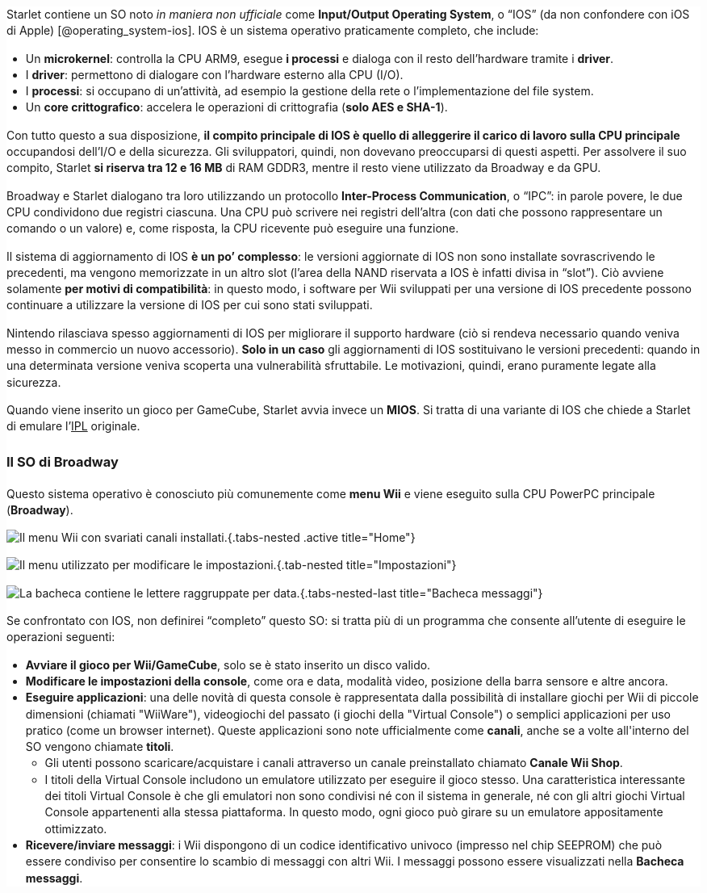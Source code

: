 Starlet contiene un SO noto *in maniera non ufficiale* come **Input/Output Operating System**, o “IOS” (da non confondere con iOS di Apple) [@operating_system-ios]. IOS è un sistema operativo praticamente completo, che include:

- Un **microkernel**: controlla la CPU ARM9, esegue **i processi** e dialoga con il resto dell’hardware tramite i **driver**.
- I **driver**: permettono di dialogare con l’hardware esterno alla CPU (I/O).
- I **processi**: si occupano di un’attività, ad esempio la gestione della rete o l’implementazione del file system.
- Un **core crittografico**: accelera le operazioni di crittografia (**solo AES e SHA-1**).

Con tutto questo a sua disposizione, **il compito principale di IOS è quello di alleggerire il carico di lavoro sulla CPU principale** occupandosi dell’I/O e della sicurezza. Gli sviluppatori, quindi, non dovevano preoccuparsi di questi aspetti. Per assolvere il suo compito, Starlet **si riserva tra 12 e 16 MB** di RAM GDDR3, mentre il resto viene utilizzato da Broadway e da GPU.

Broadway e Starlet dialogano tra loro utilizzando un protocollo **Inter-Process Communication**, o “IPC”: in parole povere, le due CPU condividono due registri ciascuna. Una CPU può scrivere nei registri dell’altra (con dati che possono rappresentare un comando o un valore) e, come risposta, la CPU ricevente può eseguire una funzione.

Il sistema di aggiornamento di IOS **è un po’ complesso**: le versioni aggiornate di IOS non sono installate sovrascrivendo le precedenti, ma vengono memorizzate in un altro slot (l’area della NAND riservata a IOS è infatti divisa in “slot”). Ciò avviene solamente **per motivi di compatibilità**: in questo modo, i software per Wii sviluppati per una versione di IOS precedente possono continuare a utilizzare la versione di IOS per cui sono stati sviluppati.

Nintendo rilasciava spesso aggiornamenti di IOS per migliorare il supporto hardware (ciò si rendeva necessario quando veniva messo in commercio un nuovo accessorio). **Solo in un caso** gli aggiornamenti di IOS sostituivano le versioni precedenti: quando in una determinata versione veniva scoperta una vulnerabilità sfruttabile. Le motivazioni, quindi, erano puramente legate alla sicurezza.

Quando viene inserito un gioco per GameCube, Starlet avvia invece un **MIOS**. Si tratta di una variante di IOS che chiede a Starlet di emulare l’[IPL](gamecube#operating-system) originale.

### Il SO di Broadway

Questo sistema operativo è conosciuto più comunemente come **menu Wii** e viene eseguito sulla CPU PowerPC principale (**Broadway**).

![Il menu Wii con svariati canali installati.](system/home.png){.tabs-nested .active title="Home"}

![Il menu utilizzato per modificare le impostazioni.](system/settings.png){.tab-nested title="Impostazioni"}

![La bacheca contiene le lettere raggruppate per data.](system/mail.png){.tabs-nested-last title="Bacheca messaggi"}

Se confrontato con IOS, non definirei “completo” questo SO: si tratta più di un programma che consente all’utente di eseguire le operazioni seguenti:

- **Avviare il gioco per Wii/GameCube**, solo se è stato inserito un disco valido.
- **Modificare le impostazioni della console**, come ora e data, modalità video, posizione della barra sensore e altre ancora.
- **Eseguire applicazioni**: una delle novità di questa console è rappresentata dalla possibilità di installare giochi per Wii di piccole dimensioni (chiamati "WiiWare"), videogiochi del passato (i giochi della "Virtual Console") o semplici applicazioni per uso pratico (come un browser internet). Queste applicazioni sono note ufficialmente come **canali**, anche se a volte all'interno del SO vengono chiamate **titoli**.
  - Gli utenti possono scaricare/acquistare i canali attraverso un canale preinstallato chiamato **Canale Wii Shop**.
  - I titoli della Virtual Console includono un emulatore utilizzato per eseguire il gioco stesso. Una caratteristica interessante dei titoli Virtual Console è che gli emulatori non sono condivisi né con il sistema in generale, né con gli altri giochi Virtual Console appartenenti alla stessa piattaforma. In questo modo, ogni gioco può girare su un emulatore appositamente ottimizzato.
- **Ricevere/inviare messaggi**: i Wii dispongono di un codice identificativo univoco (impresso nel chip SEEPROM) che può essere condiviso per consentire lo scambio di messaggi con altri Wii. I messaggi possono essere visualizzati nella **Bacheca messaggi**.